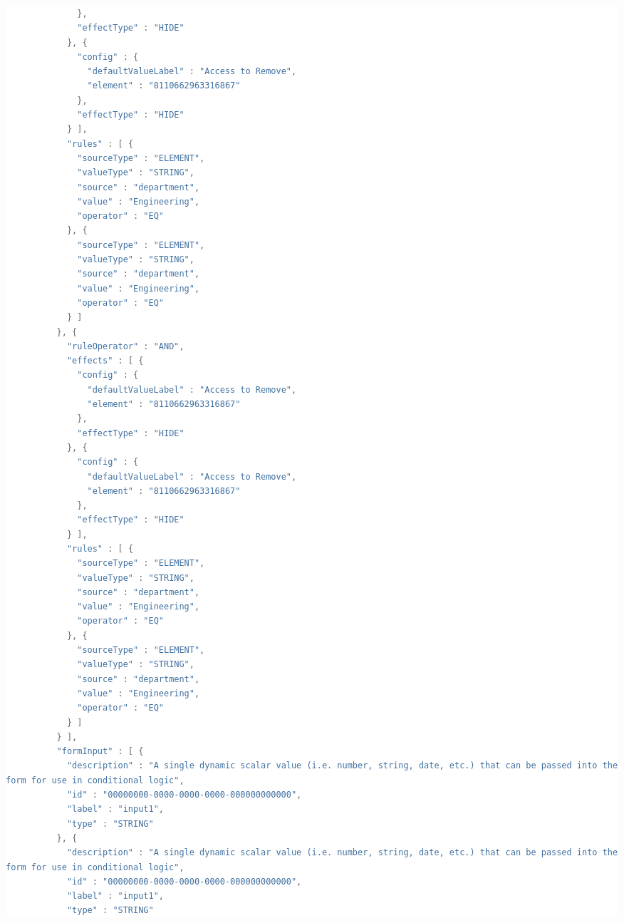 ```go
              },
              "effectType" : "HIDE"
            }, {
              "config" : {
                "defaultValueLabel" : "Access to Remove",
                "element" : "8110662963316867"
              },
              "effectType" : "HIDE"
            } ],
            "rules" : [ {
              "sourceType" : "ELEMENT",
              "valueType" : "STRING",
              "source" : "department",
              "value" : "Engineering",
              "operator" : "EQ"
            }, {
              "sourceType" : "ELEMENT",
              "valueType" : "STRING",
              "source" : "department",
              "value" : "Engineering",
              "operator" : "EQ"
            } ]
          }, {
            "ruleOperator" : "AND",
            "effects" : [ {
              "config" : {
                "defaultValueLabel" : "Access to Remove",
                "element" : "8110662963316867"
              },
              "effectType" : "HIDE"
            }, {
              "config" : {
                "defaultValueLabel" : "Access to Remove",
                "element" : "8110662963316867"
              },
              "effectType" : "HIDE"
            } ],
            "rules" : [ {
              "sourceType" : "ELEMENT",
              "valueType" : "STRING",
              "source" : "department",
              "value" : "Engineering",
              "operator" : "EQ"
            }, {
              "sourceType" : "ELEMENT",
              "valueType" : "STRING",
              "source" : "department",
              "value" : "Engineering",
              "operator" : "EQ"
            } ]
          } ],
          "formInput" : [ {
            "description" : "A single dynamic scalar value (i.e. number, string, date, etc.) that can be passed into the form for use in conditional logic",
            "id" : "00000000-0000-0000-0000-000000000000",
            "label" : "input1",
            "type" : "STRING"
          }, {
            "description" : "A single dynamic scalar value (i.e. number, string, date, etc.) that can be passed into the form for use in conditional logic",
            "id" : "00000000-0000-0000-0000-000000000000",
            "label" : "input1",
            "type" : "STRING"
```